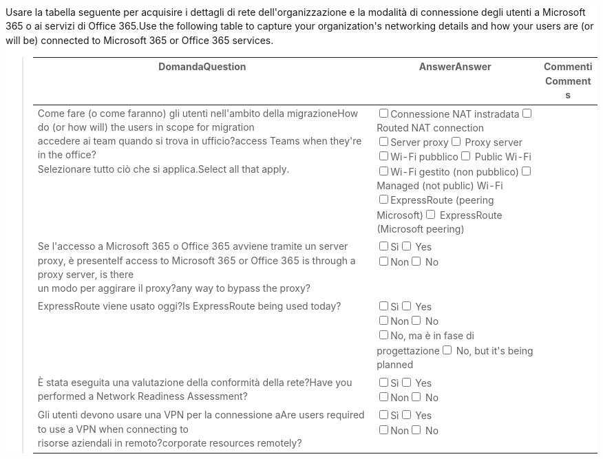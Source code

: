 <span data-ttu-id="55c3c-466">Usare la tabella seguente per acquisire i dettagli di rete dell'organizzazione e la modalità di connessione degli utenti a Microsoft 365 o ai servizi di Office 365.</span><span class="sxs-lookup"><span data-stu-id="55c3c-466">Use the following table to capture your organization's networking details and how your users are (or will be) connected to Microsoft 365 or Office 365 services.</span></span>

> | <span data-ttu-id="55c3c-467">Domanda</span><span class="sxs-lookup"><span data-stu-id="55c3c-467">Question</span></span> | <span data-ttu-id="55c3c-468">Answer</span><span class="sxs-lookup"><span data-stu-id="55c3c-468">Answer</span></span> | <span data-ttu-id="55c3c-469">Commenti</span><span class="sxs-lookup"><span data-stu-id="55c3c-469">Comments</span></span> |
> |---|---|---|
> | <span data-ttu-id="55c3c-470">Come fare (o come faranno) gli utenti nell'ambito della migrazione</span><span class="sxs-lookup"><span data-stu-id="55c3c-470">How do (or how will) the users in scope for migration</span></span> <br><span data-ttu-id="55c3c-471">accedere ai team quando si trova in ufficio?</span><span class="sxs-lookup"><span data-stu-id="55c3c-471">access Teams when they're in the office?</span></span> <br/><span data-ttu-id="55c3c-472">Selezionare tutto ciò che si applica.</span><span class="sxs-lookup"><span data-stu-id="55c3c-472">Select all that apply.</span></span> | <span data-ttu-id="55c3c-473"><input type="checkbox">Connessione NAT instradata</span><span class="sxs-lookup"><span data-stu-id="55c3c-473"><input type="checkbox"> Routed NAT connection</span></span> <br/> <span data-ttu-id="55c3c-474"><input type="checkbox">Server proxy</span><span class="sxs-lookup"><span data-stu-id="55c3c-474"><input type="checkbox"> Proxy server</span></span> <br/> <span data-ttu-id="55c3c-475"><input type="checkbox">Wi-Fi pubblico</span><span class="sxs-lookup"><span data-stu-id="55c3c-475"><input type="checkbox"> Public Wi-Fi</span></span> <br/> <span data-ttu-id="55c3c-476"><input type="checkbox">Wi-Fi gestito (non pubblico)</span><span class="sxs-lookup"><span data-stu-id="55c3c-476"><input type="checkbox"> Managed (not public) Wi-Fi</span></span> <br/> <span data-ttu-id="55c3c-477"><input type="checkbox">ExpressRoute (peering Microsoft)</span><span class="sxs-lookup"><span data-stu-id="55c3c-477"><input type="checkbox"> ExpressRoute (Microsoft peering)</span></span> ||
> | <span data-ttu-id="55c3c-478">Se l'accesso a Microsoft 365 o Office 365 avviene tramite un server proxy, è presente</span><span class="sxs-lookup"><span data-stu-id="55c3c-478">If access to Microsoft 365 or Office 365 is through a proxy server, is there</span></span> <br><span data-ttu-id="55c3c-479">un modo per aggirare il proxy?</span><span class="sxs-lookup"><span data-stu-id="55c3c-479">any way to bypass the proxy?</span></span> | <span data-ttu-id="55c3c-480"><input type="checkbox">Sì</span><span class="sxs-lookup"><span data-stu-id="55c3c-480"><input type="checkbox"> Yes</span></span> <br/> <span data-ttu-id="55c3c-481"><input type="checkbox">Non</span><span class="sxs-lookup"><span data-stu-id="55c3c-481"><input type="checkbox"> No</span></span> | |
> | <span data-ttu-id="55c3c-482">ExpressRoute viene usato oggi?</span><span class="sxs-lookup"><span data-stu-id="55c3c-482">Is ExpressRoute being used today?</span></span> | <span data-ttu-id="55c3c-483"><input type="checkbox">Sì</span><span class="sxs-lookup"><span data-stu-id="55c3c-483"><input type="checkbox"> Yes</span></span> <br/> <span data-ttu-id="55c3c-484"><input type="checkbox">Non</span><span class="sxs-lookup"><span data-stu-id="55c3c-484"><input type="checkbox"> No</span></span> <br/> <span data-ttu-id="55c3c-485"><input type="checkbox">No, ma è in fase di progettazione</span><span class="sxs-lookup"><span data-stu-id="55c3c-485"><input type="checkbox"> No, but it's being planned</span></span> | |
> | <span data-ttu-id="55c3c-486">È stata eseguita una valutazione della conformità della rete?</span><span class="sxs-lookup"><span data-stu-id="55c3c-486">Have you performed a Network Readiness Assessment?</span></span> | <span data-ttu-id="55c3c-487"><input type="checkbox">Sì</span><span class="sxs-lookup"><span data-stu-id="55c3c-487"><input type="checkbox"> Yes</span></span> <br/> <span data-ttu-id="55c3c-488"><input type="checkbox">Non</span><span class="sxs-lookup"><span data-stu-id="55c3c-488"><input type="checkbox"> No</span></span> | |
> | <span data-ttu-id="55c3c-489">Gli utenti devono usare una VPN per la connessione a</span><span class="sxs-lookup"><span data-stu-id="55c3c-489">Are users required to use a VPN when connecting to</span></span> <br><span data-ttu-id="55c3c-490">risorse aziendali in remoto?</span><span class="sxs-lookup"><span data-stu-id="55c3c-490">corporate resources remotely?</span></span> | <span data-ttu-id="55c3c-491"><input type="checkbox">Sì</span><span class="sxs-lookup"><span data-stu-id="55c3c-491"><input type="checkbox"> Yes</span></span> <br/> <span data-ttu-id="55c3c-492"><input type="checkbox">Non</span><span class="sxs-lookup"><span data-stu-id="55c3c-492"><input type="checkbox"> No</span></span> | |